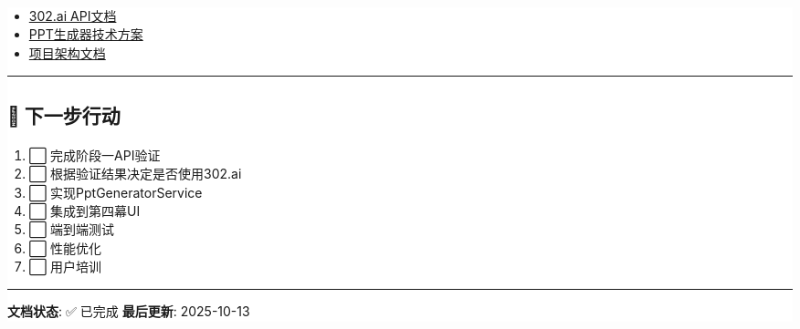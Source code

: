 - [302.ai API文档](https://doc.302.ai/6641028m0)
- [PPT生成器技术方案](/home/yejh0725/law-education-platform-z1/PPT_GENERATOR_DESIGN.md)
- [项目架构文档](/home/yejh0725/law-education-platform-z1/docs/ARCHITECTURE_FOR_EDUCATION_BUREAU.md)

---

## 🎯 下一步行动

1. ⬜ 完成阶段一API验证
2. ⬜ 根据验证结果决定是否使用302.ai
3. ⬜ 实现PptGeneratorService
4. ⬜ 集成到第四幕UI
5. ⬜ 端到端测试
6. ⬜ 性能优化
7. ⬜ 用户培训

---

**文档状态**: ✅ 已完成
**最后更新**: 2025-10-13
